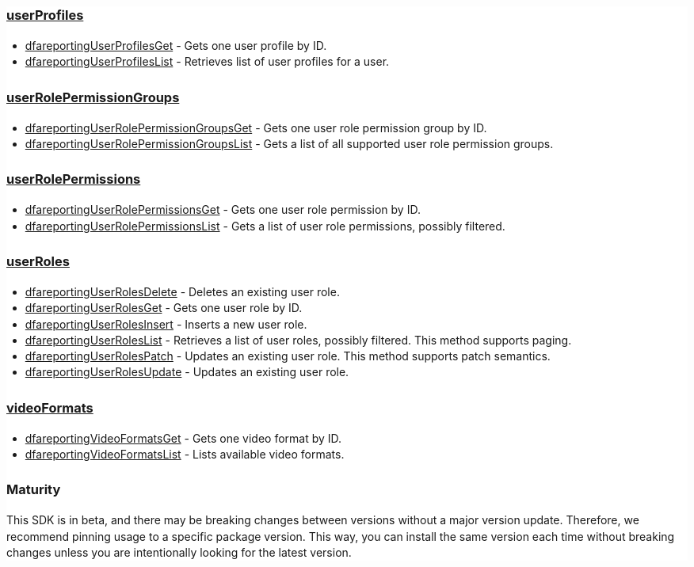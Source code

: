 ### [userProfiles](docs/userprofiles/README.md)

* [dfareportingUserProfilesGet](docs/userprofiles/README.md#dfareportinguserprofilesget) - Gets one user profile by ID.
* [dfareportingUserProfilesList](docs/userprofiles/README.md#dfareportinguserprofileslist) - Retrieves list of user profiles for a user.

### [userRolePermissionGroups](docs/userrolepermissiongroups/README.md)

* [dfareportingUserRolePermissionGroupsGet](docs/userrolepermissiongroups/README.md#dfareportinguserrolepermissiongroupsget) - Gets one user role permission group by ID.
* [dfareportingUserRolePermissionGroupsList](docs/userrolepermissiongroups/README.md#dfareportinguserrolepermissiongroupslist) - Gets a list of all supported user role permission groups.

### [userRolePermissions](docs/userrolepermissions/README.md)

* [dfareportingUserRolePermissionsGet](docs/userrolepermissions/README.md#dfareportinguserrolepermissionsget) - Gets one user role permission by ID.
* [dfareportingUserRolePermissionsList](docs/userrolepermissions/README.md#dfareportinguserrolepermissionslist) - Gets a list of user role permissions, possibly filtered.

### [userRoles](docs/userroles/README.md)

* [dfareportingUserRolesDelete](docs/userroles/README.md#dfareportinguserrolesdelete) - Deletes an existing user role.
* [dfareportingUserRolesGet](docs/userroles/README.md#dfareportinguserrolesget) - Gets one user role by ID.
* [dfareportingUserRolesInsert](docs/userroles/README.md#dfareportinguserrolesinsert) - Inserts a new user role.
* [dfareportingUserRolesList](docs/userroles/README.md#dfareportinguserroleslist) - Retrieves a list of user roles, possibly filtered. This method supports paging.
* [dfareportingUserRolesPatch](docs/userroles/README.md#dfareportinguserrolespatch) - Updates an existing user role. This method supports patch semantics.
* [dfareportingUserRolesUpdate](docs/userroles/README.md#dfareportinguserrolesupdate) - Updates an existing user role.

### [videoFormats](docs/videoformats/README.md)

* [dfareportingVideoFormatsGet](docs/videoformats/README.md#dfareportingvideoformatsget) - Gets one video format by ID.
* [dfareportingVideoFormatsList](docs/videoformats/README.md#dfareportingvideoformatslist) - Lists available video formats.


### Maturity

This SDK is in beta, and there may be breaking changes between versions without a major version update. Therefore, we recommend pinning usage 
to a specific package version. This way, you can install the same version each time without breaking changes unless you are intentionally 
looking for the latest version.
